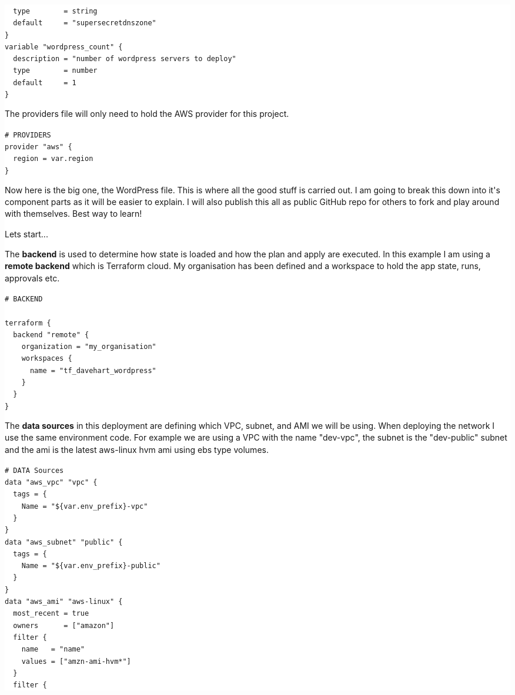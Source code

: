 ```
  type        = string
  default     = "supersecretdnszone"
}
variable "wordpress_count" {
  description = "number of wordpress servers to deploy"
  type        = number
  default     = 1
} 
```

The providers file will only need to hold the AWS provider for this project.

```
# PROVIDERS
provider "aws" {
  region = var.region
}
```

Now here is the big one, the WordPress file. This is where all the good stuff is carried out. I am going to break this down into it's component parts as it will be easier to explain. I will also publish this all as public GitHub repo for others to fork and play around with themselves. Best way to learn!

Lets start...

The **backend** is used to determine how state is loaded and how the plan and apply are executed. In this example I am using a **remote backend** which is Terraform cloud. My organisation has been defined and a workspace to hold the app state, runs, approvals etc.

```
# BACKEND

terraform {
  backend "remote" {
    organization = "my_organisation"
    workspaces {
      name = "tf_davehart_wordpress"
    }
  }
}
```

The **data sources** in this deployment are defining which VPC, subnet, and AMI we will be using. When deploying the network I use the same environment code. For example we are using a VPC with the name "dev-vpc", the subnet is the "dev-public" subnet and the ami is the latest aws-linux hvm ami using ebs type volumes.

```
# DATA Sources
data "aws_vpc" "vpc" {
  tags = {
    Name = "${var.env_prefix}-vpc"
  }
}
data "aws_subnet" "public" {
  tags = {
    Name = "${var.env_prefix}-public"
  }
}
data "aws_ami" "aws-linux" {
  most_recent = true
  owners      = ["amazon"]
  filter {
    name   = "name"
    values = ["amzn-ami-hvm*"]
  }
  filter {
```